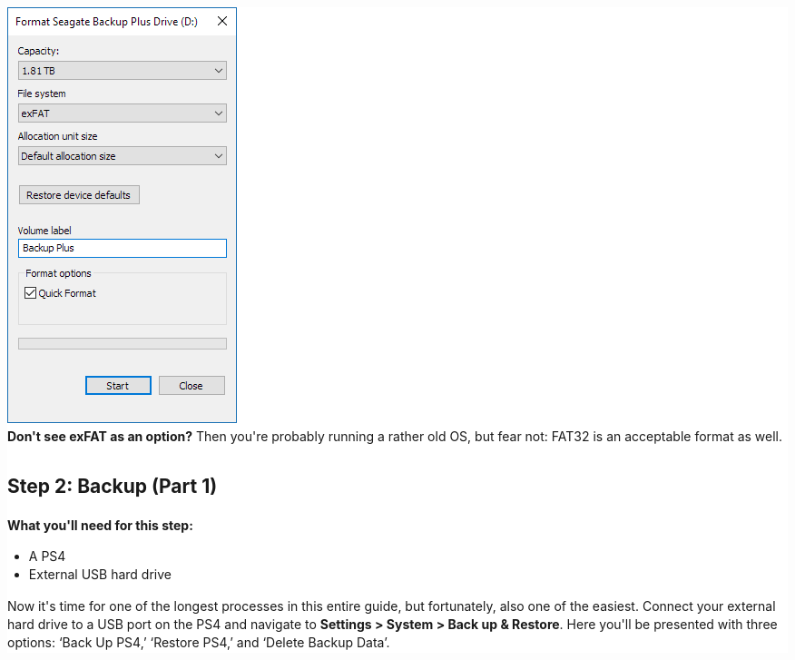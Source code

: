 [![](/content/images/the-ultimate-guide-to-upgrading-ps4/01-format.png)](/content/images/the-ultimate-guide-to-upgrading-ps4/01-format.png)  
**Don't see exFAT as an option?** Then you're probably running a rather old OS, but fear not: FAT32 is an acceptable format as well.  
  

## Step 2: Backup (Part 1)

**What you'll need for this step:**  

- A PS4
- External USB hard drive

Now it's time for one of the longest processes in this entire guide, but fortunately, also one of the easiest. Connect your external hard drive to a USB port on the PS4 and navigate to **Settings > System > Back up & Restore**. Here you'll be presented with three options: ‘Back Up PS4,’ ‘Restore PS4,’ and ‘Delete Backup Data’.  
  
